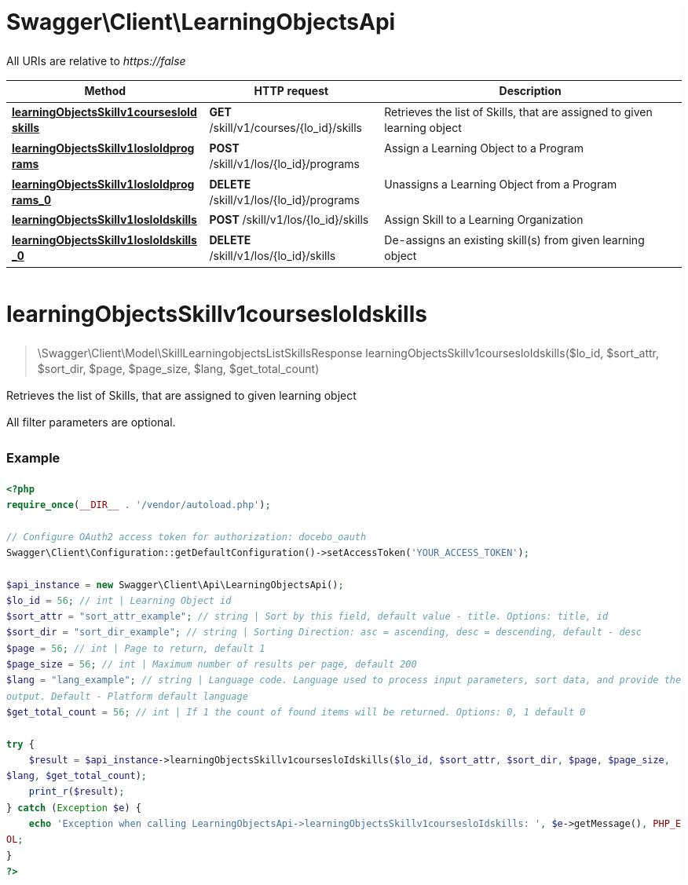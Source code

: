 # Swagger\Client\LearningObjectsApi

All URIs are relative to *https://false*

Method | HTTP request | Description
------------- | ------------- | -------------
[**learningObjectsSkillv1coursesloIdskills**](LearningObjectsApi.md#learningObjectsSkillv1coursesloIdskills) | **GET** /skill/v1/courses/{lo_id}/skills | Retrieves the list of Skills, that are assigned to given learning object
[**learningObjectsSkillv1losloIdprograms**](LearningObjectsApi.md#learningObjectsSkillv1losloIdprograms) | **POST** /skill/v1/los/{lo_id}/programs | Assign a Learning Object to a Program
[**learningObjectsSkillv1losloIdprograms_0**](LearningObjectsApi.md#learningObjectsSkillv1losloIdprograms_0) | **DELETE** /skill/v1/los/{lo_id}/programs | Unassigns a Learning Object from a Program
[**learningObjectsSkillv1losloIdskills**](LearningObjectsApi.md#learningObjectsSkillv1losloIdskills) | **POST** /skill/v1/los/{lo_id}/skills | Assign Skill to a Learning Organization
[**learningObjectsSkillv1losloIdskills_0**](LearningObjectsApi.md#learningObjectsSkillv1losloIdskills_0) | **DELETE** /skill/v1/los/{lo_id}/skills | De-assigns an existing skill(s) from given learning object


# **learningObjectsSkillv1coursesloIdskills**
> \Swagger\Client\Model\SkillLearningobjectsListSkillsResponse learningObjectsSkillv1coursesloIdskills($lo_id, $sort_attr, $sort_dir, $page, $page_size, $lang, $get_total_count)

Retrieves the list of Skills, that are assigned to given learning object

All filter parameters are optional.

### Example
```php
<?php
require_once(__DIR__ . '/vendor/autoload.php');

// Configure OAuth2 access token for authorization: docebo_oauth
Swagger\Client\Configuration::getDefaultConfiguration()->setAccessToken('YOUR_ACCESS_TOKEN');

$api_instance = new Swagger\Client\Api\LearningObjectsApi();
$lo_id = 56; // int | Learning Object id
$sort_attr = "sort_attr_example"; // string | Sort by this field, default value - title. Options: title, id
$sort_dir = "sort_dir_example"; // string | Sorting Direction: asc = ascending, desc = descending, default - desc
$page = 56; // int | Page to return, default 1
$page_size = 56; // int | Maximum number of results per page, default 200
$lang = "lang_example"; // string | Language code. Language used to process input parameters, sort data, and provide the output. Default - Platform default language
$get_total_count = 56; // int | If 1 the count of found items will be returned. Options: 0, 1 default 0

try {
    $result = $api_instance->learningObjectsSkillv1coursesloIdskills($lo_id, $sort_attr, $sort_dir, $page, $page_size, $lang, $get_total_count);
    print_r($result);
} catch (Exception $e) {
    echo 'Exception when calling LearningObjectsApi->learningObjectsSkillv1coursesloIdskills: ', $e->getMessage(), PHP_EOL;
}
?>
```
